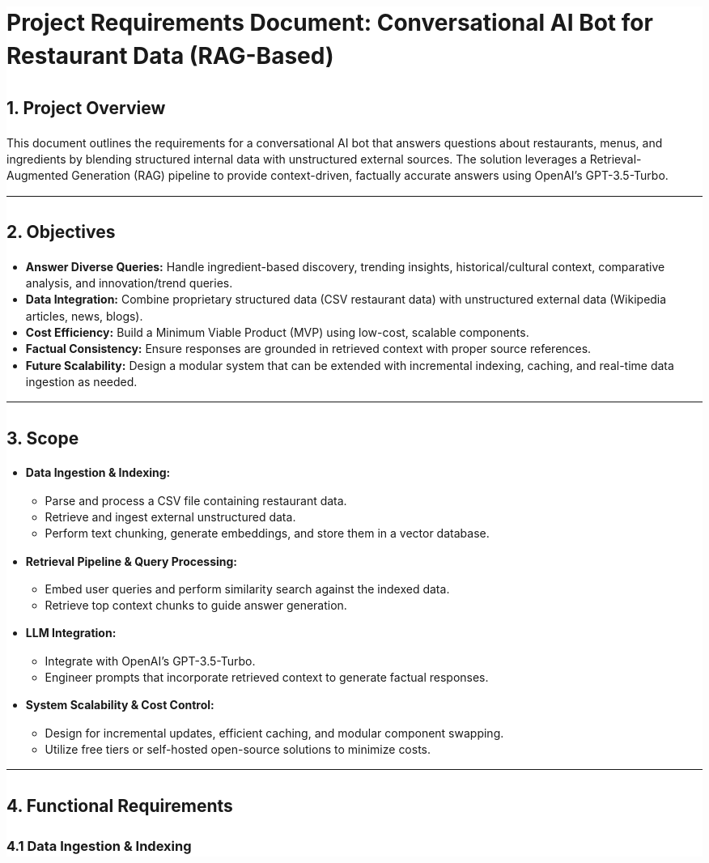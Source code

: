 # Project Requirements Document: Conversational AI Bot for Restaurant Data (RAG-Based)

## 1. Project Overview

This document outlines the requirements for a conversational AI bot that answers questions about restaurants, menus, and ingredients by blending structured internal data with unstructured external sources. The solution leverages a Retrieval-Augmented Generation (RAG) pipeline to provide context-driven, factually accurate answers using OpenAI’s GPT-3.5-Turbo.

---

## 2. Objectives

- **Answer Diverse Queries:** Handle ingredient-based discovery, trending insights, historical/cultural context, comparative analysis, and innovation/trend queries.
- **Data Integration:** Combine proprietary structured data (CSV restaurant data) with unstructured external data (Wikipedia articles, news, blogs).
- **Cost Efficiency:** Build a Minimum Viable Product (MVP) using low-cost, scalable components.
- **Factual Consistency:** Ensure responses are grounded in retrieved context with proper source references.
- **Future Scalability:** Design a modular system that can be extended with incremental indexing, caching, and real-time data ingestion as needed.

---

## 3. Scope

- **Data Ingestion & Indexing:**  
  - Parse and process a CSV file containing restaurant data.
  - Retrieve and ingest external unstructured data.
  - Perform text chunking, generate embeddings, and store them in a vector database.

- **Retrieval Pipeline & Query Processing:**  
  - Embed user queries and perform similarity search against the indexed data.
  - Retrieve top context chunks to guide answer generation.

- **LLM Integration:**  
  - Integrate with OpenAI’s GPT-3.5-Turbo.
  - Engineer prompts that incorporate retrieved context to generate factual responses.

- **System Scalability & Cost Control:**  
  - Design for incremental updates, efficient caching, and modular component swapping.
  - Utilize free tiers or self-hosted open-source solutions to minimize costs.

---

## 4. Functional Requirements

### 4.1 Data Ingestion & Indexing
